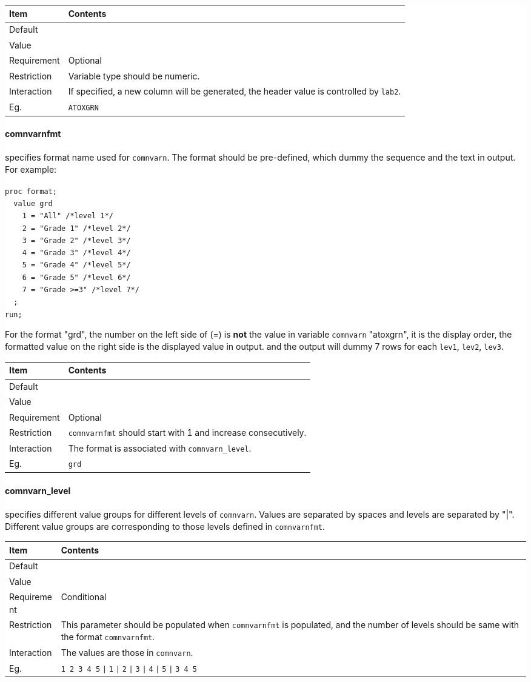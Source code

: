 Item|Contents
:---|:---
Default|
Value|
Requirement|Optional
Restriction|Variable type should be numeric.
Interaction|If specified, a new column will be generated, the header value is controlled by `lab2`.
Eg.|`ATOXGRN`


#### comnvarnfmt
specifies format name used for `comnvarn`. The format should be pre-defined, which dummy the sequence and the text in output. <br>
For example:<br>

```sas
proc format;
  value grd
    1 = "All" /*level 1*/
    2 = "Grade 1" /*level 2*/
    3 = "Grade 2" /*level 3*/
    4 = "Grade 3" /*level 4*/
    5 = "Grade 4" /*level 5*/
    6 = "Grade 5" /*level 6*/
    7 = "Grade >=3" /*level 7*/
  ;
run;
```

For the format "grd", the number on the left side of (=) is **not** the value in variable `comnvarn` "atoxgrn", it is the display order, the formatted value on the right side is the displayed value in output. and the output will dummy 7 rows for each `lev1`,  `lev2`, `lev3`.<br>


Item|Contents
:---|:---
Default|
Value|
Requirement|Optional
Restriction|`comnvarnfmt` should start with 1 and increase consecutively.
Interaction|The format is associated with `comnvarn_level`.
Eg.|`grd`


#### comnvarn_level
specifies different value groups for different levels of `comnvarn`. Values are separated by spaces and levels are separated by "|". Different value groups are corresponding to those levels defined in `comnvarnfmt`.<br>

Item|Contents
:---|:---
Default|
Value|
Requirement|Conditional
Restriction|This parameter should be populated when `comnvarnfmt` is populated, and the number of levels should be same with the format `comnvarnfmt`.
Interaction|The values are those in `comnvarn`.
Eg.|`1 2 3 4 5` <code>&#124;</code> `1` <code>&#124;</code> `2` <code>&#124;</code> `3` <code>&#124;</code> `4` <code>&#124;</code> `5` <code>&#124;</code> `3 4 5`
